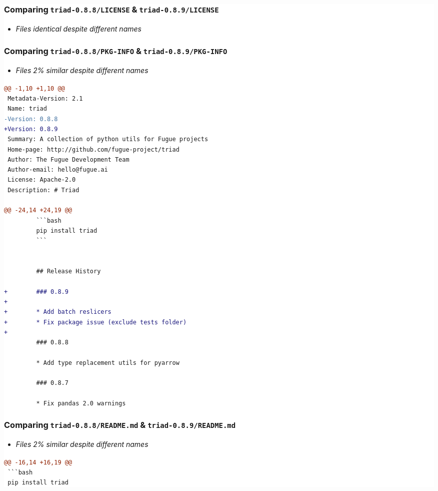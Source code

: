 ### Comparing `triad-0.8.8/LICENSE` & `triad-0.8.9/LICENSE`

 * *Files identical despite different names*

### Comparing `triad-0.8.8/PKG-INFO` & `triad-0.8.9/PKG-INFO`

 * *Files 2% similar despite different names*

```diff
@@ -1,10 +1,10 @@
 Metadata-Version: 2.1
 Name: triad
-Version: 0.8.8
+Version: 0.8.9
 Summary: A collection of python utils for Fugue projects
 Home-page: http://github.com/fugue-project/triad
 Author: The Fugue Development Team
 Author-email: hello@fugue.ai
 License: Apache-2.0
 Description: # Triad
         
@@ -24,14 +24,19 @@
         ```bash
         pip install triad
         ```
         
         
         ## Release History
         
+        ### 0.8.9
+        
+        * Add batch reslicers
+        * Fix package issue (exclude tests folder)
+        
         ### 0.8.8
         
         * Add type replacement utils for pyarrow
         
         ### 0.8.7
         
         * Fix pandas 2.0 warnings
```

### Comparing `triad-0.8.8/README.md` & `triad-0.8.9/README.md`

 * *Files 2% similar despite different names*

```diff
@@ -16,14 +16,19 @@
 ```bash
 pip install triad
 ```
 